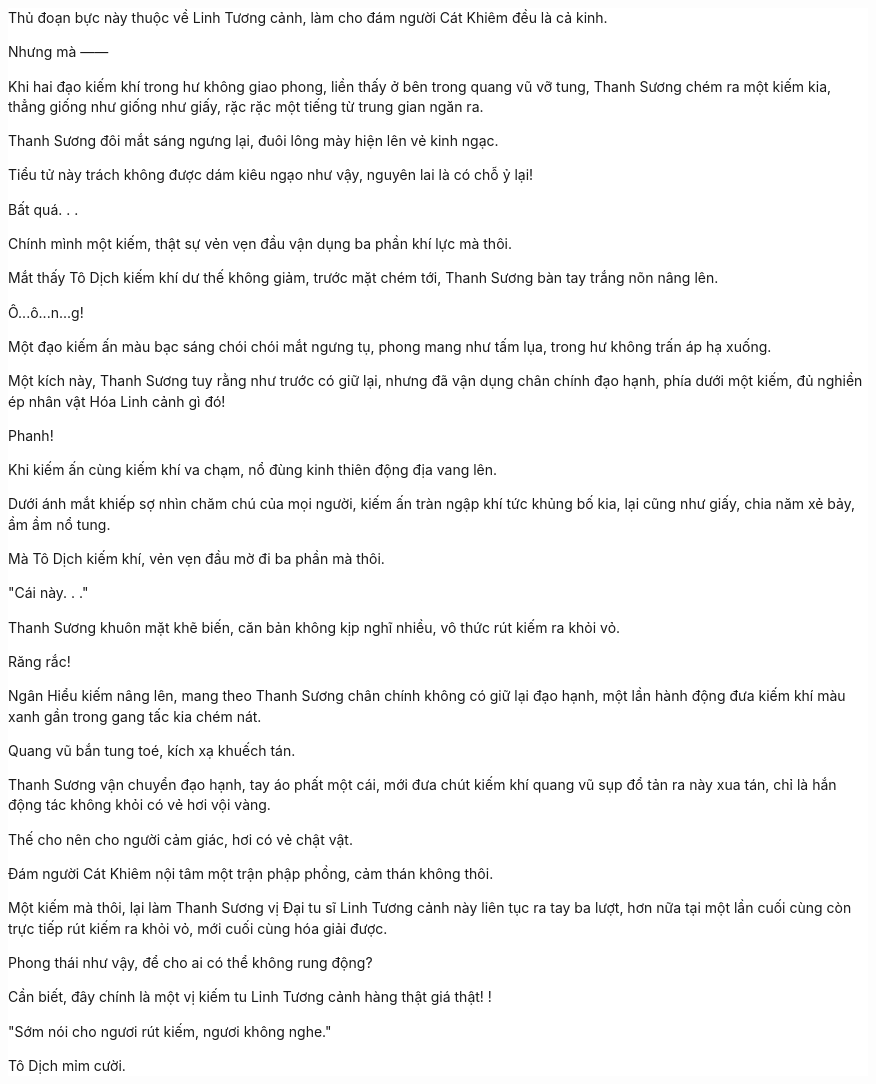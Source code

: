 Thủ đoạn bực này thuộc về Linh Tương cảnh, làm cho đám người Cát Khiêm đều là cả kinh.

Nhưng mà ——

Khi hai đạo kiếm khí trong hư không giao phong, liền thấy ở bên trong quang vũ vỡ tung, Thanh Sương chém ra một kiếm kia, thẳng giống như giống như giấy, rặc rặc một tiếng từ trung gian ngăn ra.

Thanh Sương đôi mắt sáng ngưng lại, đuôi lông mày hiện lên vẻ kinh ngạc.

Tiểu tử này trách không được dám kiêu ngạo như vậy, nguyên lai là có chỗ ỷ lại!

Bất quá. . .

Chính mình một kiếm, thật sự vẻn vẹn đầu vận dụng ba phần khí lực mà thôi.

Mắt thấy Tô Dịch kiếm khí dư thế không giảm, trước mặt chém tới, Thanh Sương bàn tay trắng nõn nâng lên.

Ô...ô...n...g!

Một đạo kiếm ấn màu bạc sáng chói chói mắt ngưng tụ, phong mang như tấm lụa, trong hư không trấn áp hạ xuống.

Một kích này, Thanh Sương tuy rằng như trước có giữ lại, nhưng đã vận dụng chân chính đạo hạnh, phía dưới một kiếm, đủ nghiền ép nhân vật Hóa Linh cảnh gì đó!

Phanh!

Khi kiếm ấn cùng kiếm khí va chạm, nổ đùng kinh thiên động địa vang lên.

Dưới ánh mắt khiếp sợ nhìn chăm chú của mọi người, kiếm ấn tràn ngập khí tức khủng bố kia, lại cũng như giấy, chia năm xẻ bảy, ầm ầm nổ tung.

Mà Tô Dịch kiếm khí, vẻn vẹn đầu mờ đi ba phần mà thôi.

"Cái này. . ."

Thanh Sương khuôn mặt khẽ biến, căn bản không kịp nghĩ nhiều, vô thức rút kiếm ra khỏi vỏ.

Răng rắc!

Ngân Hiểu kiếm nâng lên, mang theo Thanh Sương chân chính không có giữ lại đạo hạnh, một lần hành động đưa kiếm khí màu xanh gần trong gang tấc kia chém nát.

Quang vũ bắn tung toé, kích xạ khuếch tán.

Thanh Sương vận chuyển đạo hạnh, tay áo phất một cái, mới đưa chút kiếm khí quang vũ sụp đổ tản ra này xua tán, chỉ là hắn động tác không khỏi có vẻ hơi vội vàng.

Thế cho nên cho người cảm giác, hơi có vẻ chật vật.

Đám người Cát Khiêm nội tâm một trận phập phồng, cảm thán không thôi.

Một kiếm mà thôi, lại làm Thanh Sương vị Đại tu sĩ Linh Tương cảnh này liên tục ra tay ba lượt, hơn nữa tại một lần cuối cùng còn trực tiếp rút kiếm ra khỏi vỏ, mới cuối cùng hóa giải được.

Phong thái như vậy, để cho ai có thể không rung động?

Cần biết, đây chính là một vị kiếm tu Linh Tương cảnh hàng thật giá thật! !

"Sớm nói cho ngươi rút kiếm, ngươi không nghe."

Tô Dịch mỉm cười.
